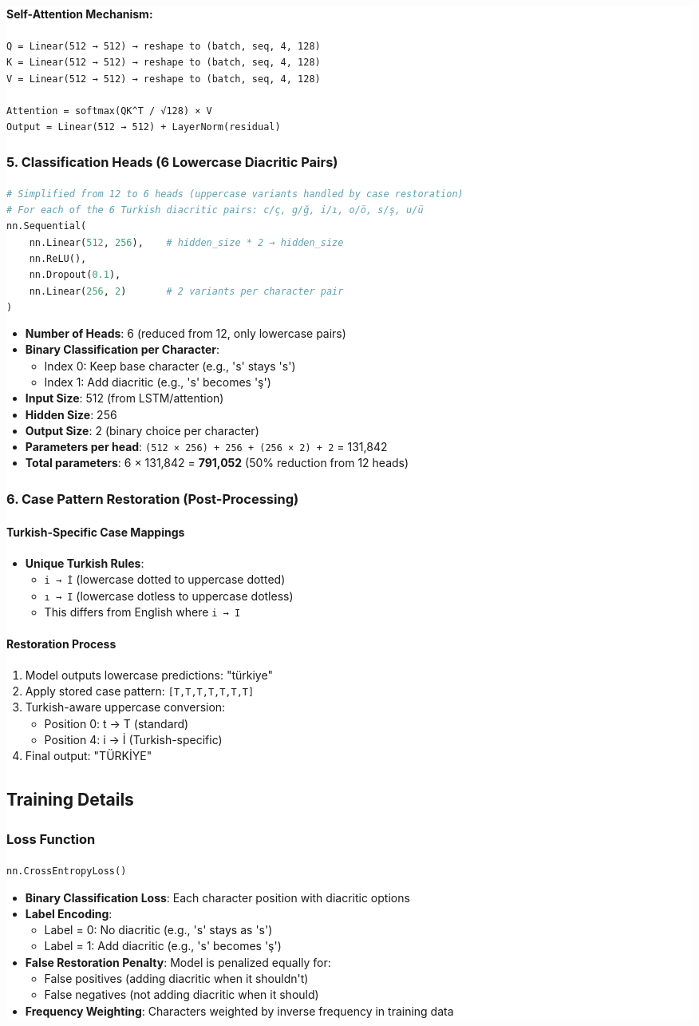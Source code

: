#### Self-Attention Mechanism:
```
Q = Linear(512 → 512) → reshape to (batch, seq, 4, 128)
K = Linear(512 → 512) → reshape to (batch, seq, 4, 128)
V = Linear(512 → 512) → reshape to (batch, seq, 4, 128)

Attention = softmax(QK^T / √128) × V
Output = Linear(512 → 512) + LayerNorm(residual)
```

### 5. Classification Heads (6 Lowercase Diacritic Pairs)
```python
# Simplified from 12 to 6 heads (uppercase variants handled by case restoration)
# For each of the 6 Turkish diacritic pairs: c/ç, g/ğ, i/ı, o/ö, s/ş, u/ü
nn.Sequential(
    nn.Linear(512, 256),    # hidden_size * 2 → hidden_size
    nn.ReLU(),
    nn.Dropout(0.1),
    nn.Linear(256, 2)       # 2 variants per character pair
)
```
- **Number of Heads**: 6 (reduced from 12, only lowercase pairs)
- **Binary Classification per Character**:
  - Index 0: Keep base character (e.g., 's' stays 's')
  - Index 1: Add diacritic (e.g., 's' becomes 'ş')
- **Input Size**: 512 (from LSTM/attention)
- **Hidden Size**: 256
- **Output Size**: 2 (binary choice per character)
- **Parameters per head**: `(512 × 256) + 256 + (256 × 2) + 2` = 131,842
- **Total parameters**: 6 × 131,842 = **791,052** (50% reduction from 12 heads)

### 6. Case Pattern Restoration (Post-Processing)

#### Turkish-Specific Case Mappings
- **Unique Turkish Rules**:
  - `i → İ` (lowercase dotted to uppercase dotted)
  - `ı → I` (lowercase dotless to uppercase dotless)
  - This differs from English where `i → I`

#### Restoration Process
1. Model outputs lowercase predictions: "türkiye"
2. Apply stored case pattern: `[T,T,T,T,T,T,T]`
3. Turkish-aware uppercase conversion:
   - Position 0: t → T (standard)
   - Position 4: i → İ (Turkish-specific)
4. Final output: "TÜRKİYE"

## Training Details

### Loss Function
```python
nn.CrossEntropyLoss()
```
- **Binary Classification Loss**: Each character position with diacritic options
- **Label Encoding**:
  - Label = 0: No diacritic (e.g., 's' stays as 's')
  - Label = 1: Add diacritic (e.g., 's' becomes 'ş')
- **False Restoration Penalty**: Model is penalized equally for:
  - False positives (adding diacritic when it shouldn't)
  - False negatives (not adding diacritic when it should)
- **Frequency Weighting**: Characters weighted by inverse frequency in training data
